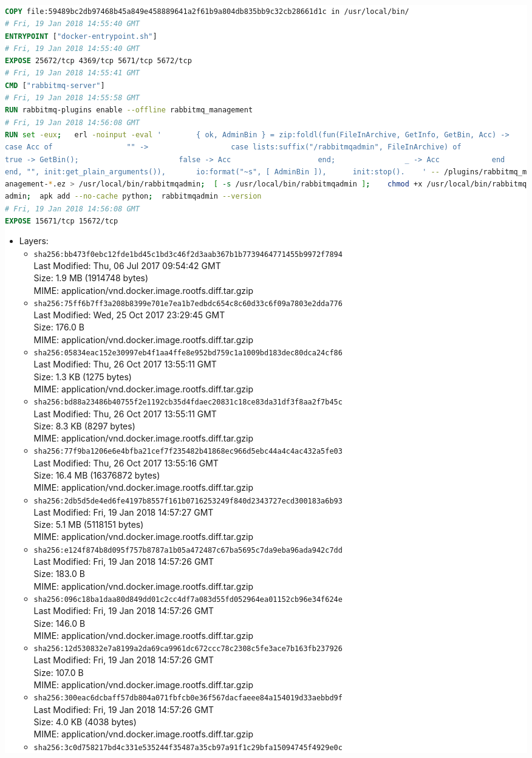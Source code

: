```dockerfile
COPY file:59489bc2db97468b45a849e458889641a2f61b9a804db835bb9c32cb28661d1c in /usr/local/bin/ 
# Fri, 19 Jan 2018 14:55:40 GMT
ENTRYPOINT ["docker-entrypoint.sh"]
# Fri, 19 Jan 2018 14:55:40 GMT
EXPOSE 25672/tcp 4369/tcp 5671/tcp 5672/tcp
# Fri, 19 Jan 2018 14:55:41 GMT
CMD ["rabbitmq-server"]
# Fri, 19 Jan 2018 14:55:58 GMT
RUN rabbitmq-plugins enable --offline rabbitmq_management
# Fri, 19 Jan 2018 14:56:08 GMT
RUN set -eux; 	erl -noinput -eval ' 		{ ok, AdminBin } = zip:foldl(fun(FileInArchive, GetInfo, GetBin, Acc) -> 			case Acc of 				"" -> 					case lists:suffix("/rabbitmqadmin", FileInArchive) of 						true -> GetBin(); 						false -> Acc 					end; 				_ -> Acc 			end 		end, "", init:get_plain_arguments()), 		io:format("~s", [ AdminBin ]), 		init:stop(). 	' -- /plugins/rabbitmq_management-*.ez > /usr/local/bin/rabbitmqadmin; 	[ -s /usr/local/bin/rabbitmqadmin ]; 	chmod +x /usr/local/bin/rabbitmqadmin; 	apk add --no-cache python; 	rabbitmqadmin --version
# Fri, 19 Jan 2018 14:56:08 GMT
EXPOSE 15671/tcp 15672/tcp
```

-	Layers:
	-	`sha256:bb473f0ebc12fde1bd45c1bd3c46f2d3aab367b1b7739464771455b9972f7894`  
		Last Modified: Thu, 06 Jul 2017 09:54:42 GMT  
		Size: 1.9 MB (1914748 bytes)  
		MIME: application/vnd.docker.image.rootfs.diff.tar.gzip
	-	`sha256:75ff6b7ff3a208b8399e701e7ea1b7edbdc654c8c60d33c6f09a7803e2dda776`  
		Last Modified: Wed, 25 Oct 2017 23:29:45 GMT  
		Size: 176.0 B  
		MIME: application/vnd.docker.image.rootfs.diff.tar.gzip
	-	`sha256:05834eac152e30997eb4f1aa4ffe8e952bd759c1a1009bd183dec80dca24cf86`  
		Last Modified: Thu, 26 Oct 2017 13:55:11 GMT  
		Size: 1.3 KB (1275 bytes)  
		MIME: application/vnd.docker.image.rootfs.diff.tar.gzip
	-	`sha256:bd88a23486b40755f2e1192cb35d4fdaec20831c18ce83da31df3f8aa2f7b45c`  
		Last Modified: Thu, 26 Oct 2017 13:55:11 GMT  
		Size: 8.3 KB (8297 bytes)  
		MIME: application/vnd.docker.image.rootfs.diff.tar.gzip
	-	`sha256:77f9ba1206e6e4bfba21cef7f235482b41868ec966d5ebc44a4c4ac432a5fe03`  
		Last Modified: Thu, 26 Oct 2017 13:55:16 GMT  
		Size: 16.4 MB (16376872 bytes)  
		MIME: application/vnd.docker.image.rootfs.diff.tar.gzip
	-	`sha256:2db5d5de4ed6fe4197b8557f161b0716253249f840d2343727ecd300183a6b93`  
		Last Modified: Fri, 19 Jan 2018 14:57:27 GMT  
		Size: 5.1 MB (5118151 bytes)  
		MIME: application/vnd.docker.image.rootfs.diff.tar.gzip
	-	`sha256:e124f874b8d095f757b8787a1b05a472487c67ba5695c7da9eba96ada942c7dd`  
		Last Modified: Fri, 19 Jan 2018 14:57:26 GMT  
		Size: 183.0 B  
		MIME: application/vnd.docker.image.rootfs.diff.tar.gzip
	-	`sha256:096c18ba1daa80d849dd01c2cc4df7a083d55fd052964ea01152cb96e34f624e`  
		Last Modified: Fri, 19 Jan 2018 14:57:26 GMT  
		Size: 146.0 B  
		MIME: application/vnd.docker.image.rootfs.diff.tar.gzip
	-	`sha256:12d530832e7a8199a2da69ca9961dc672ccc78c2308c5fe3ace7b163fb237926`  
		Last Modified: Fri, 19 Jan 2018 14:57:26 GMT  
		Size: 107.0 B  
		MIME: application/vnd.docker.image.rootfs.diff.tar.gzip
	-	`sha256:300eac6dcbaff57db804a071fbfcb0e36f567dacfaeee84a154019d33aebbd9f`  
		Last Modified: Fri, 19 Jan 2018 14:57:26 GMT  
		Size: 4.0 KB (4038 bytes)  
		MIME: application/vnd.docker.image.rootfs.diff.tar.gzip
	-	`sha256:3c0d758217bd4c331e535244f35487a35cb97a91f1c29bfa15094745f4929e0c`  